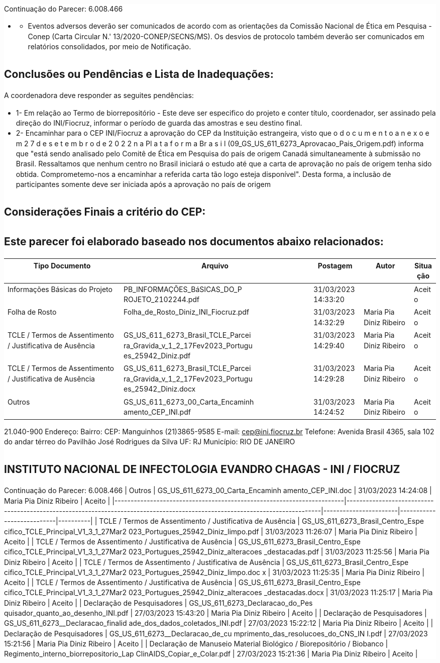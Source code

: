 Continuação do Parecer: 6.008.466
- - Eventos adversos deverão ser comunicados de acordo com as orientações da Comissão Nacional de Ética em Pesquisa - Conep (Carta Circular N.' 13/2020-CONEP/SECNS/MS). Os desvios de protocolo também deverão ser comunicados em relatórios consolidados, por meio de Notificação.
## Conclusões ou Pendências e Lista de Inadequações:
A coordenadora deve responder as seguites pendências:
- 1- Em relação ao Termo de biorrepositório - Este deve ser especifico do projeto e conter título, coordenador, ser assinado pela direção do INI/Fiocruz, informar o período de guarda das amostras e seu destino final.
- 2- Encaminhar para o CEP INI/Fiocruz a aprovação do CEP da Instituição estrangeira, visto que o d o c u m e n t o a n e x o e m 2 7 d e s e t e m b r o d e 2 0 2 2 n a Pl a t a f o r m a Br a s i l (09\_GS\_US\_611\_6273\_Aprovacao\_Pais\_Origem.pdf) informa que "está sendo analisado pelo Comitê de Ética em Pesquisa do país de origem Canadá simultaneamente à submissão no Brasil.
Ressaltamos que nenhum centro no Brasil iniciará o estudo até que a carta de aprovação no país de origem tenha sido obtida. Comprometemo-nos a encaminhar a referida carta tão logo esteja disponível". Desta forma, a inclusão de participantes somente deve ser iniciada após a aprovação no país de origem
## Considerações Finais a critério do CEP:
## Este parecer foi elaborado baseado nos documentos abaixo relacionados:
| Tipo Documento                                            | Arquivo                                                                                  | Postagem            | Autor                   | Situação   |
|-----------------------------------------------------------|------------------------------------------------------------------------------------------|---------------------|-------------------------|------------|
| Informações Básicas do Projeto                            | PB_INFORMAÇÕES_BáSICAS_DO_P ROJETO_2102244.pdf                                           | 31/03/2023 14:33:20 |                         | Aceito     |
| Folha de Rosto                                            | Folha_de_Rosto_Diniz_INI_Fiocruz.pdf                                                     | 31/03/2023 14:32:29 | Maria Pia Diniz Ribeiro | Aceito     |
| TCLE / Termos de Assentimento / Justificativa de Ausência | GS_US_611_6273_Brasil_TCLE_Parcei ra_Gravida_v_1_2_17Fev2023_Portugu es_25942_Diniz.pdf  | 31/03/2023 14:29:40 | Maria Pia Diniz Ribeiro | Aceito     |
| TCLE / Termos de Assentimento / Justificativa de Ausência | GS_US_611_6273_Brasil_TCLE_Parcei ra_Gravida_v_1_2_17Fev2023_Portugu es_25942_Diniz.docx | 31/03/2023 14:29:28 | Maria Pia Diniz Ribeiro | Aceito     |
| Outros                                                    | GS_US_611_6273_00_Carta_Encaminh amento_CEP_INI.pdf                                      | 31/03/2023 14:24:52 | Maria Pia Diniz Ribeiro | Aceito     |
21.040-900 Endereço: Bairro: CEP: Manguinhos
(21)3865-9585
E-mail:
cep@ini.fiocruz.br
Telefone:
Avenida Brasil 4365, sala 102 do andar térreo do Pavilhão José Rodrigues da Silva
UF: RJ
Município: RIO DE JANEIRO
## INSTITUTO NACIONAL DE INFECTOLOGIA EVANDRO CHAGAS - INI / FIOCRUZ

Continuação do Parecer: 6.008.466
| Outros                                                                | GS_US_611_6273_00_Carta_Encaminh amento_CEP_INI.doc                                                                         | 31/03/2023 14:24:08   | Maria Pia Diniz Ribeiro   | Aceito   |
|-----------------------------------------------------------------------|-----------------------------------------------------------------------------------------------------------------------------|-----------------------|---------------------------|----------|
| TCLE / Termos de Assentimento / Justificativa de Ausência             | GS_US_611_6273_Brasil_Centro_Espe cifico_TCLE_Principal_V1_3_1_27Mar2 023_Portugues_25942_Diniz_limpo.pdf                   | 31/03/2023 11:26:07   | Maria Pia Diniz Ribeiro   | Aceito   |
| TCLE / Termos de Assentimento / Justificativa de Ausência             | GS_US_611_6273_Brasil_Centro_Espe cifico_TCLE_Principal_V1_3_1_27Mar2 023_Portugues_25942_Diniz_alteracoes _destacadas.pdf  | 31/03/2023 11:25:56   | Maria Pia Diniz Ribeiro   | Aceito   |
| TCLE / Termos de Assentimento / Justificativa de Ausência             | GS_US_611_6273_Brasil_Centro_Espe cifico_TCLE_Principal_V1_3_1_27Mar2 023_Portugues_25942_Diniz_limpo.doc x                 | 31/03/2023 11:25:35   | Maria Pia Diniz Ribeiro   | Aceito   |
| TCLE / Termos de Assentimento / Justificativa de Ausência             | GS_US_611_6273_Brasil_Centro_Espe cifico_TCLE_Principal_V1_3_1_27Mar2 023_Portugues_25942_Diniz_alteracoes _destacadas.docx | 31/03/2023 11:25:17   | Maria Pia Diniz Ribeiro   | Aceito   |
| Declaração de Pesquisadores                                           | GS_US_611_6273_Declaracao_do_Pes quisador_quanto_ao_desenho_INI.pdf                                                         | 27/03/2023 15:43:20   | Maria Pia Diniz Ribeiro   | Aceito   |
| Declaração de Pesquisadores                                           | GS_US_611_6273__Declaracao_finalid ade_dos_dados_coletados_INI.pdf                                                          | 27/03/2023 15:22:12   | Maria Pia Diniz Ribeiro   | Aceito   |
| Declaração de Pesquisadores                                           | GS_US_611_6273__Declaracao_de_cu mprimento_das_resolucoes_do_CNS_IN I.pdf                                                   | 27/03/2023 15:21:56   | Maria Pia Diniz Ribeiro   | Aceito   |
| Declaração de Manuseio Material Biológico / Biorepositório / Biobanco | Regimento_interno_biorrepositorio_Lap ClinAIDS_Copiar_e_Colar.pdf                                                           | 27/03/2023 15:21:36   | Maria Pia Diniz Ribeiro   | Aceito   |